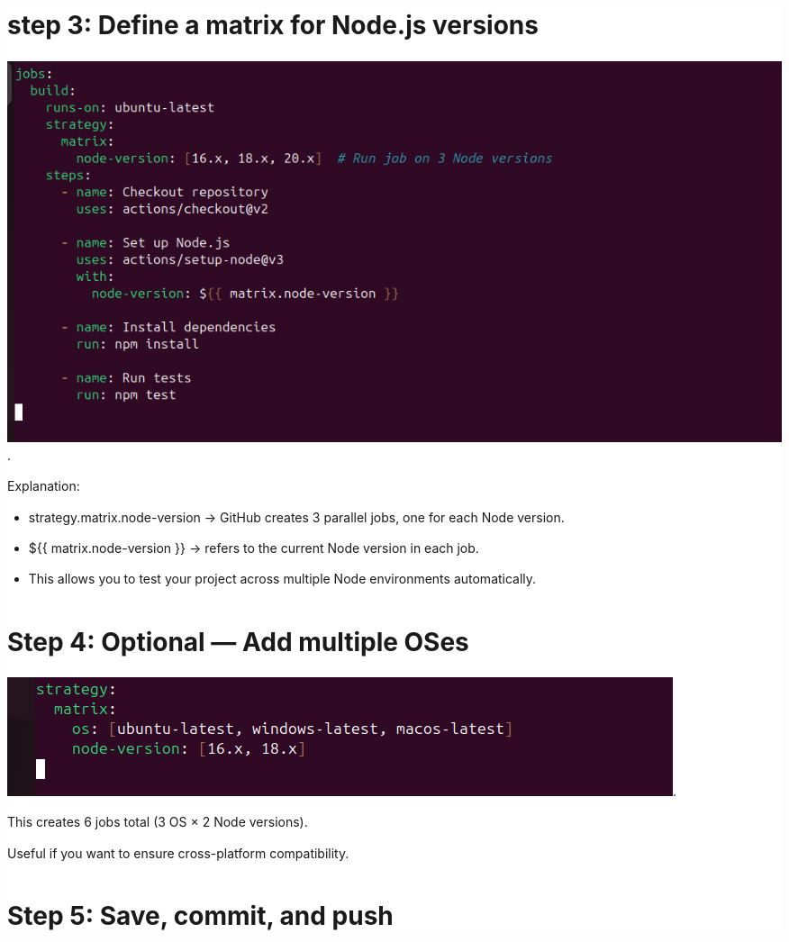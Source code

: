 # step 3: Define a matrix for Node.js versions
![define-matrix](./New-Pic-31/19.matrix.png).

Explanation:
- strategy.matrix.node-version → GitHub creates 3 parallel jobs, one for each Node version.

- ${{ matrix.node-version }} → refers to the current Node version in each job.

- This allows you to test your project across multiple Node environments automatically.

# Step 4: Optional — Add multiple OSes
![Add-osis](./New-Pic-31/20.Add-Osis.png).

This creates 6 jobs total (3 OS × 2 Node versions).

Useful if you want to ensure cross-platform compatibility.


# Step 5: Save, commit, and push
